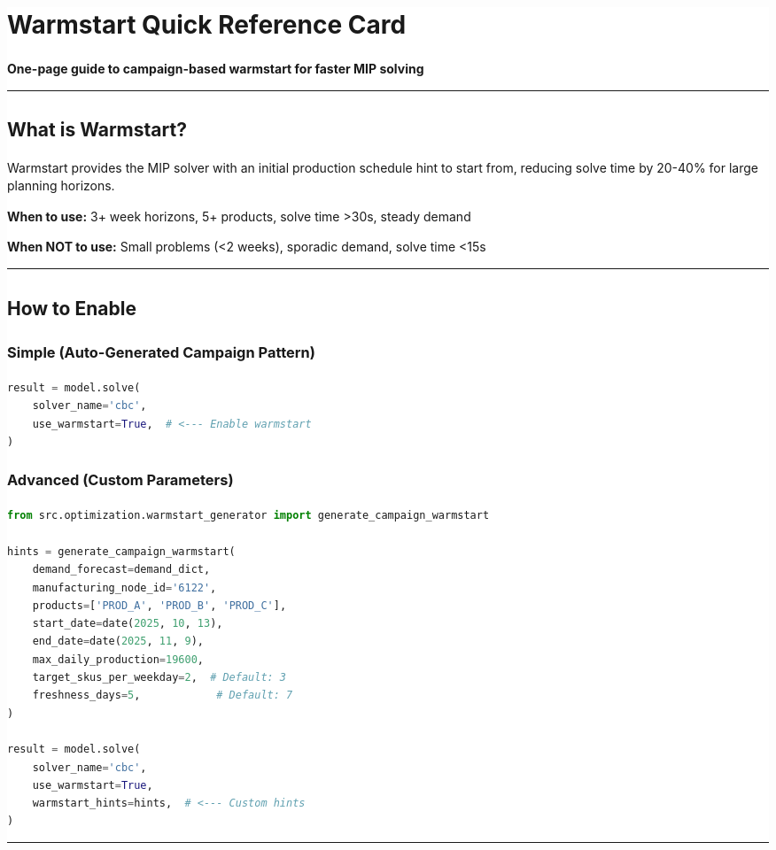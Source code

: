 # Warmstart Quick Reference Card

**One-page guide to campaign-based warmstart for faster MIP solving**

---

## What is Warmstart?

Warmstart provides the MIP solver with an initial production schedule hint to start from, reducing solve time by 20-40% for large planning horizons.

**When to use:** 3+ week horizons, 5+ products, solve time >30s, steady demand

**When NOT to use:** Small problems (<2 weeks), sporadic demand, solve time <15s

---

## How to Enable

### Simple (Auto-Generated Campaign Pattern)

```python
result = model.solve(
    solver_name='cbc',
    use_warmstart=True,  # <--- Enable warmstart
)
```

### Advanced (Custom Parameters)

```python
from src.optimization.warmstart_generator import generate_campaign_warmstart

hints = generate_campaign_warmstart(
    demand_forecast=demand_dict,
    manufacturing_node_id='6122',
    products=['PROD_A', 'PROD_B', 'PROD_C'],
    start_date=date(2025, 10, 13),
    end_date=date(2025, 11, 9),
    max_daily_production=19600,
    target_skus_per_weekday=2,  # Default: 3
    freshness_days=5,            # Default: 7
)

result = model.solve(
    solver_name='cbc',
    use_warmstart=True,
    warmstart_hints=hints,  # <--- Custom hints
)
```

---
